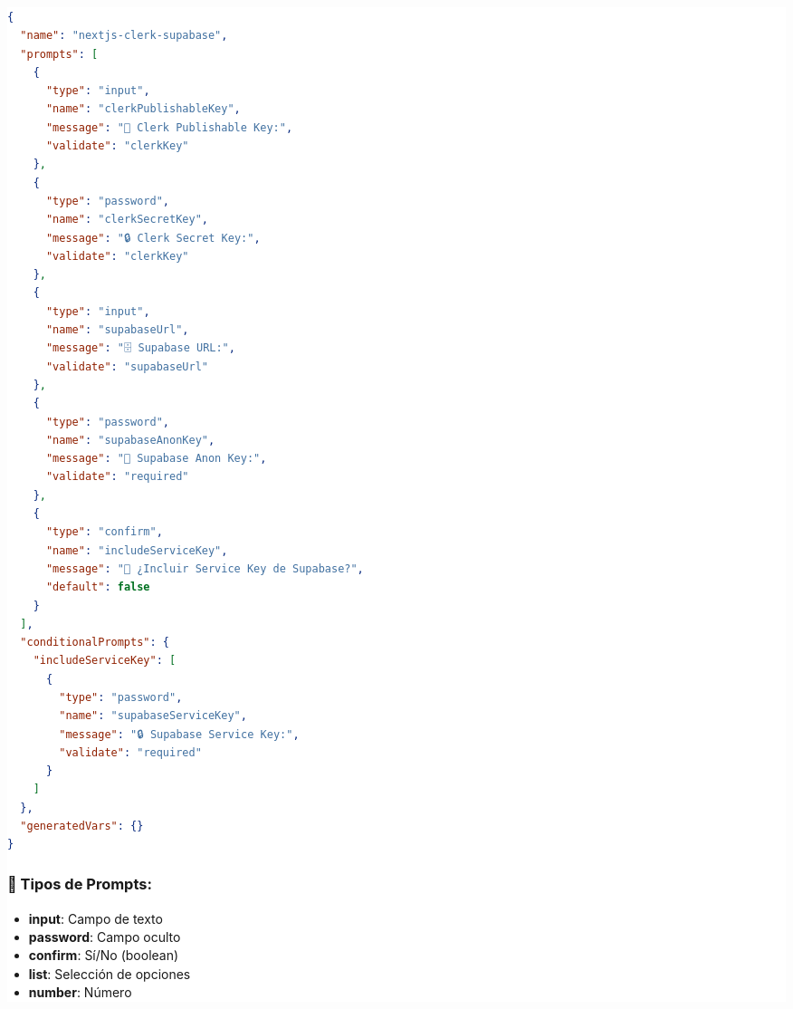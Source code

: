```json
{
  "name": "nextjs-clerk-supabase",
  "prompts": [
    {
      "type": "input",
      "name": "clerkPublishableKey",
      "message": "🔑 Clerk Publishable Key:",
      "validate": "clerkKey"
    },
    {
      "type": "password",
      "name": "clerkSecretKey",
      "message": "🔒 Clerk Secret Key:",
      "validate": "clerkKey"
    },
    {
      "type": "input",
      "name": "supabaseUrl",
      "message": "🗄️ Supabase URL:",
      "validate": "supabaseUrl"
    },
    {
      "type": "password",
      "name": "supabaseAnonKey",
      "message": "🔑 Supabase Anon Key:",
      "validate": "required"
    },
    {
      "type": "confirm",
      "name": "includeServiceKey",
      "message": "🔐 ¿Incluir Service Key de Supabase?",
      "default": false
    }
  ],
  "conditionalPrompts": {
    "includeServiceKey": [
      {
        "type": "password",
        "name": "supabaseServiceKey",
        "message": "🔒 Supabase Service Key:",
        "validate": "required"
      }
    ]
  },
  "generatedVars": {}
}
```

### 📝 Tipos de Prompts:

- **input**: Campo de texto
- **password**: Campo oculto
- **confirm**: Sí/No (boolean)
- **list**: Selección de opciones
- **number**: Número
